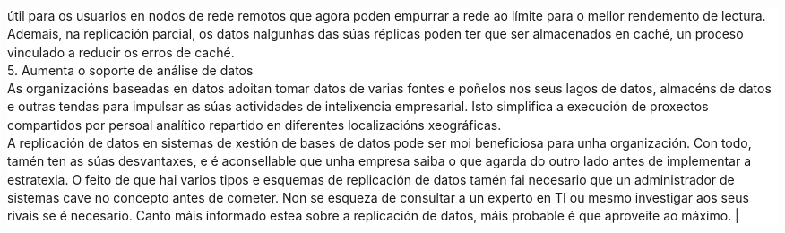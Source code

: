 útil para os usuarios en nodos de rede remotos que agora poden empurrar a rede ao límite para o mellor rendemento de lectura. Ademais, na replicación parcial, os datos nalgunhas das súas réplicas poden ter que ser almacenados en caché, un proceso vinculado a reducir os erros de caché.<br/>5. Aumenta o soporte de análise de datos<br/>As organizacións baseadas en datos adoitan tomar datos de varias fontes e poñelos nos seus lagos de datos, almacéns de datos e outras tendas para impulsar as súas actividades de intelixencia empresarial. Isto simplifica a execución de proxectos compartidos por persoal analítico repartido en diferentes localizacións xeográficas.<br/>A replicación de datos en sistemas de xestión de bases de datos pode ser moi beneficiosa para unha organización. Con todo, tamén ten as súas desvantaxes, e é aconsellable que unha empresa saiba o que agarda do outro lado antes de implementar a estratexia. O feito de que hai varios tipos e esquemas de replicación de datos tamén fai necesario que un administrador de sistemas cave no concepto antes de cometer. Non se esqueza de consultar a un experto en TI ou mesmo investigar aos seus rivais se é necesario. Canto máis informado estea sobre a replicación de datos, máis probable é que aproveite ao máximo. |